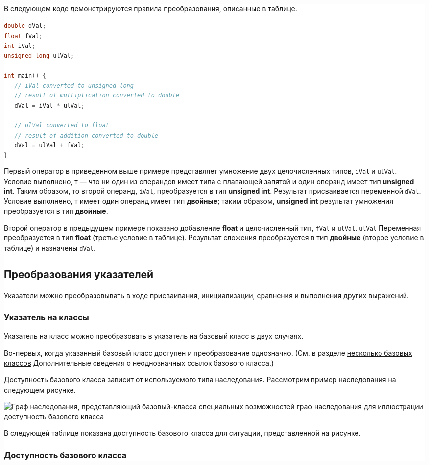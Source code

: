 В следующем коде демонстрируются правила преобразования, описанные в таблице.

```cpp
double dVal;
float fVal;
int iVal;
unsigned long ulVal;

int main() {
   // iVal converted to unsigned long
   // result of multiplication converted to double
   dVal = iVal * ulVal;

   // ulVal converted to float
   // result of addition converted to double
   dVal = ulVal + fVal;
}
```

Первый оператор в приведенном выше примере представляет умножение двух целочисленных типов, `iVal` и `ulVal`. Условие выполнено, т — что ни один из операндов имеет типа с плавающей запятой и один операнд имеет тип **unsigned int**. Таким образом, то второй операнд, `iVal`, преобразуется в тип **unsigned int**. Результат присваивается переменной `dVal`. Условие выполнено, т имеет один операнд имеет тип **двойные**; таким образом, **unsigned int** результат умножения преобразуется в тип **двойные**.

Второй оператор в предыдущем примере показано добавление **float** и целочисленный тип, `fVal` и `ulVal`. `ulVal` Переменная преобразуется в тип **float** (третье условие в таблице). Результат сложения преобразуется в тип **двойные** (второе условие в таблице) и назначены `dVal`.

## <a name="pointer-conversions"></a>Преобразования указателей

Указатели можно преобразовывать в ходе присваивания, инициализации, сравнения и выполнения других выражений.

### <a name="pointer-to-classes"></a>Указатель на классы

Указатель на класс можно преобразовать в указатель на базовый класс в двух случаях.

Во-первых, когда указанный базовый класс доступен и преобразование однозначно. (См. в разделе [несколько базовых классов](../cpp/multiple-base-classes.md) Дополнительные сведения о неоднозначных ссылок базового класса.)

Доступность базового класса зависит от используемого типа наследования. Рассмотрим пример наследования на следующем рисунке.

![Граф наследования, представляющий базовый&#45;класса специальных возможностей](../cpp/media/vc38xa1.gif "vc38XA1") граф наследования для иллюстрации доступность базового класса

В следующей таблице показана доступность базового класса для ситуации, представленной на рисунке.

### <a name="base-class-accessibility"></a>Доступность базового класса
